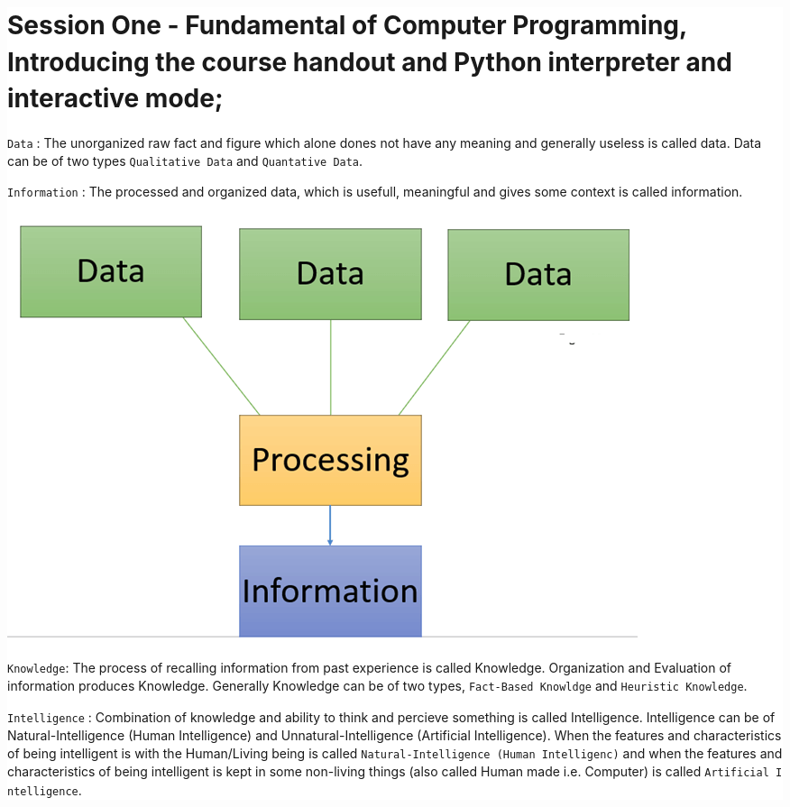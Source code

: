# Session One - Fundamental of Computer Programming, Introducing the course handout and Python interpreter and interactive mode;

`Data` : The unorganized raw fact and figure which alone dones not have any meaning and generally useless is called data. Data can be of two types `Qualitative Data` and `Quantative Data`.

`Information` : The processed and organized data, which is usefull, meaningful and gives some context is called information.

![](../images/data_info.png)

`Knowledge`: The process of recalling information from past experience is called Knowledge. Organization and Evaluation of information produces Knowledge. Generally Knowledge can be of two types, `Fact-Based Knowldge` and `Heuristic Knowledge`. 

`Intelligence` : Combination of knowledge and ability to think and percieve something is called Intelligence. Intelligence can be of Natural-Intelligence (Human Intelligence) and Unnatural-Intelligence (Artificial Intelligence). When the features and characteristics of being intelligent is with the Human/Living being is called `Natural-Intelligence (Human Intelligenc)` and when the features and characteristics of being intelligent is kept in some non-living things (also called Human made i.e. Computer) is called `Artificial Intelligence`.
